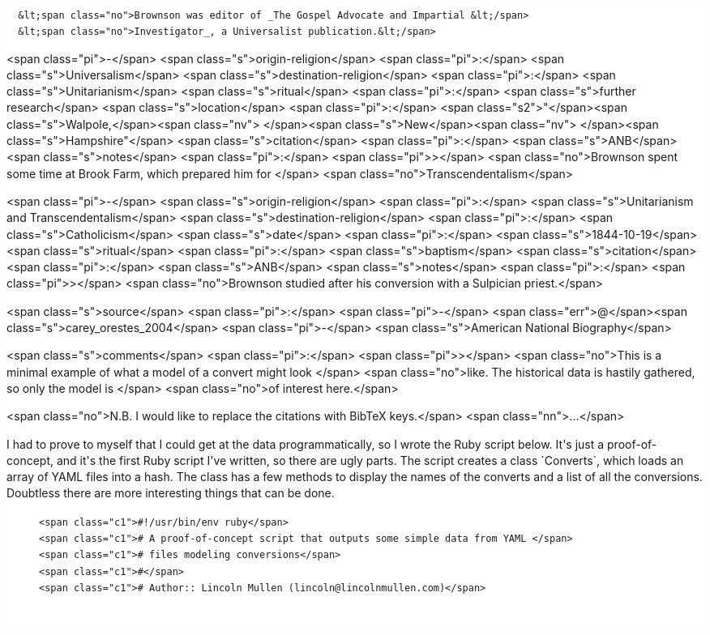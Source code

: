       &lt;span class="no">Brownson was editor of _The Gospel Advocate and Impartial &lt;/span>
      &lt;span class="no">Investigator_, a Universalist publication.&lt;/span>

&lt;span class="pi">-&lt;/span>   &lt;span class="s">origin-religion&lt;/span>         &lt;span class="pi">:&lt;/span> &lt;span class="s">Universalism&lt;/span>
    &lt;span class="s">destination-religion&lt;/span>    &lt;span class="pi">:&lt;/span> &lt;span class="s">Unitarianism&lt;/span>
    &lt;span class="s">ritual&lt;/span>                  &lt;span class="pi">:&lt;/span> &lt;span class="s">further research&lt;/span>
    &lt;span class="s">location&lt;/span>                &lt;span class="pi">:&lt;/span> &lt;span class="s2">"&lt;/span>&lt;span class="s">Walpole,&lt;/span>&lt;span class="nv"> &lt;/span>&lt;span class="s">New&lt;/span>&lt;span class="nv"> &lt;/span>&lt;span class="s">Hampshire"&lt;/span>
    &lt;span class="s">citation&lt;/span>                &lt;span class="pi">:&lt;/span> &lt;span class="s">ANB&lt;/span>
    &lt;span class="s">notes&lt;/span>                   &lt;span class="pi">:&lt;/span> &lt;span class="pi">&gt;&lt;/span>
      &lt;span class="no">Brownson spent some time at Brook Farm, which prepared him for &lt;/span>
      &lt;span class="no">Transcendentalism&lt;/span>

&lt;span class="pi">-&lt;/span>   &lt;span class="s">origin-religion&lt;/span>         &lt;span class="pi">:&lt;/span> &lt;span class="s">Unitarianism and Transcendentalism&lt;/span>
    &lt;span class="s">destination-religion&lt;/span>    &lt;span class="pi">:&lt;/span> &lt;span class="s">Catholicism&lt;/span>
    &lt;span class="s">date&lt;/span>                    &lt;span class="pi">:&lt;/span> &lt;span class="s">1844-10-19&lt;/span>
    &lt;span class="s">ritual&lt;/span>                  &lt;span class="pi">:&lt;/span> &lt;span class="s">baptism&lt;/span>
    &lt;span class="s">citation&lt;/span>                &lt;span class="pi">:&lt;/span> &lt;span class="s">ANB&lt;/span>
    &lt;span class="s">notes&lt;/span>                   &lt;span class="pi">:&lt;/span> &lt;span class="pi">&gt;&lt;/span>
      &lt;span class="no">Brownson studied after his conversion with a Sulpician priest.&lt;/span>

&lt;span class="s">source&lt;/span>          &lt;span class="pi">:&lt;/span>
&lt;span class="pi">-&lt;/span>   &lt;span class="err">@&lt;/span>&lt;span class="s">carey_orestes_2004&lt;/span>
&lt;span class="pi">-&lt;/span>   &lt;span class="s">American National Biography&lt;/span>

&lt;span class="s">comments&lt;/span>        &lt;span class="pi">:&lt;/span> &lt;span class="pi">&gt;&lt;/span>
  &lt;span class="no">This is a minimal example of what a model of a convert might look &lt;/span>
  &lt;span class="no">like. The historical data is hastily gathered, so only the model is &lt;/span>
  &lt;span class="no">of interest here.&lt;/span>

  &lt;span class="no">N.B. I would like to replace the citations with BibTeX keys.&lt;/span>
&lt;span class="nn">...&lt;/span></code></pre>
</figure>
I had to prove to myself that I could get at the data programmatically, so I wrote the Ruby script below. It's just a proof-of-concept, and it's the first Ruby script I've written, so there are ugly parts. The script creates a class `Converts`, which loads an array of YAML files into a hash. The class has a few methods to display the names of the converts and a list of all the conversions. Doubtless there are more interesting things that can be done.
<figure class="highlight">
<pre><code class="language-ruby" data-lang="ruby">&lt;span class="c1">#!/usr/bin/env ruby&lt;/span>
&lt;span class="c1"># A proof-of-concept script that outputs some simple data from YAML &lt;/span>
&lt;span class="c1"># files modeling conversions&lt;/span>
&lt;span class="c1">#&lt;/span>
&lt;span class="c1"># Author:: Lincoln Mullen (lincoln@lincolnmullen.com)&lt;/span>
